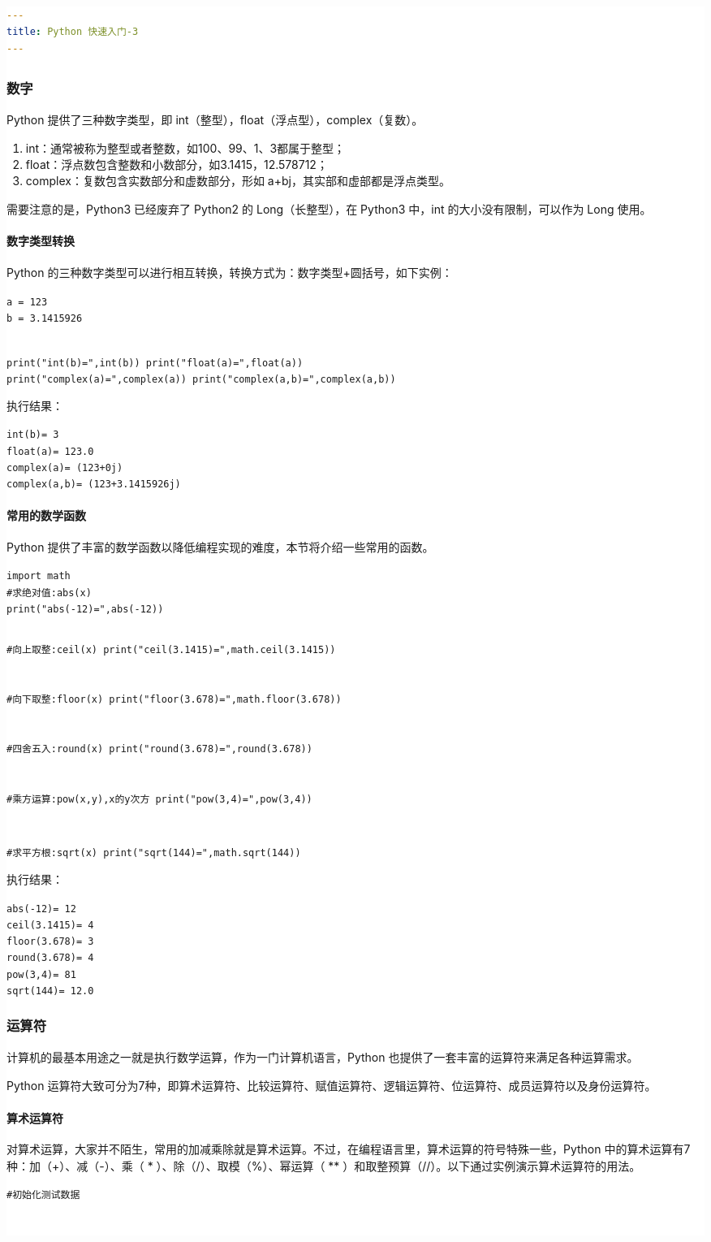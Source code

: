 ```yaml
---
title: Python 快速入门-3
---
```

<article id="topicContainer" class="column_content"><h2 class="topic_title"></h2><div><h3 id="">数字</h3>
<p>Python 提供了三种数字类型，即 int（整型），float（浮点型），complex（复数）。</p>
<ol>
<li>int：通常被称为整型或者整数，如100、99、1、3都属于整型；</li>
<li>float：浮点数包含整数和小数部分，如3.1415，12.578712；</li>
<li>complex：复数包含实数部分和虚数部分，形如 a+bj，其实部和虚部都是浮点类型。</li>
</ol>
<p>需要注意的是，Python3 已经废弃了 Python2 的 Long（长整型），在 Python3 中，int 的大小没有限制，可以作为 Long 使用。</p>
<h4 id="-1">数字类型转换</h4>
<p>Python 的三种数字类型可以进行相互转换，转换方式为：数字类型+圆括号，如下实例：</p>
<pre><code class="python language-python">a = 123
b = 3.1415926

print("int(b)=",int(b))
print("float(a)=",float(a))
print("complex(a)=",complex(a))
print("complex(a,b)=",complex(a,b))
</code></pre>
<p>执行结果：</p>
<pre><code>int(b)= 3
float(a)= 123.0
complex(a)= (123+0j)
complex(a,b)= (123+3.1415926j)
</code></pre>
<h4 id="-2">常用的数学函数</h4>
<p>Python 提供了丰富的数学函数以降低编程实现的难度，本节将介绍一些常用的函数。</p>
<pre><code class="python language-python">import math
#求绝对值:abs(x)
print("abs(-12)=",abs(-12))

#向上取整:ceil(x)
print("ceil(3.1415)=",math.ceil(3.1415))

#向下取整:floor(x)
print("floor(3.678)=",math.floor(3.678))

#四舍五入:round(x)
print("round(3.678)=",round(3.678))

#乘方运算:pow(x,y),x的y次方
print("pow(3,4)=",pow(3,4))

#求平方根:sqrt(x)
print("sqrt(144)=",math.sqrt(144))
</code></pre>
<p>执行结果：</p>
<pre><code>abs(-12)= 12
ceil(3.1415)= 4
floor(3.678)= 3
round(3.678)= 4
pow(3,4)= 81
sqrt(144)= 12.0
</code></pre>
<h3 id="-3">运算符</h3>
<p>计算机的最基本用途之一就是执行数学运算，作为一门计算机语言，Python 也提供了一套丰富的运算符来满足各种运算需求。</p>
<p>Python 运算符大致可分为7种，即算术运算符、比较运算符、赋值运算符、逻辑运算符、位运算符、成员运算符以及身份运算符。</p>
<h4 id="-4">算术运算符</h4>
<p>对算术运算，大家并不陌生，常用的加减乘除就是算术运算。不过，在编程语言里，算术运算的符号特殊一些，Python 中的算术运算有7种：加（+）、减（-）、乘（ * ）、除（/）、取模（%）、幂运算（ ** ）和取整预算（//）。以下通过实例演示算术运算符的用法。</p>
<pre><code class="python language-python">#初始化测试数据